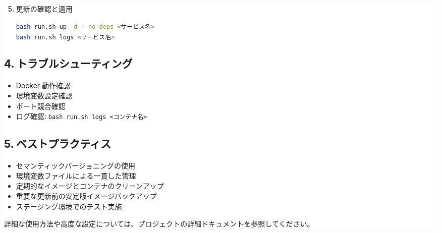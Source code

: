 5. 更新の確認と適用
   ```bash
   bash run.sh up -d --no-deps <サービス名>
   bash run.sh logs <サービス名>
   ```

## 4. トラブルシューティング

- Docker 動作確認
- 環境変数設定確認
- ポート競合確認
- ログ確認: `bash run.sh logs <コンテナ名>`

## 5. ベストプラクティス

- セマンティックバージョニングの使用
- 環境変数ファイルによる一貫した管理
- 定期的なイメージとコンテナのクリーンアップ
- 重要な更新前の安定版イメージバックアップ
- ステージング環境でのテスト実施

詳細な使用方法や高度な設定については、プロジェクトの詳細ドキュメントを参照してください。
